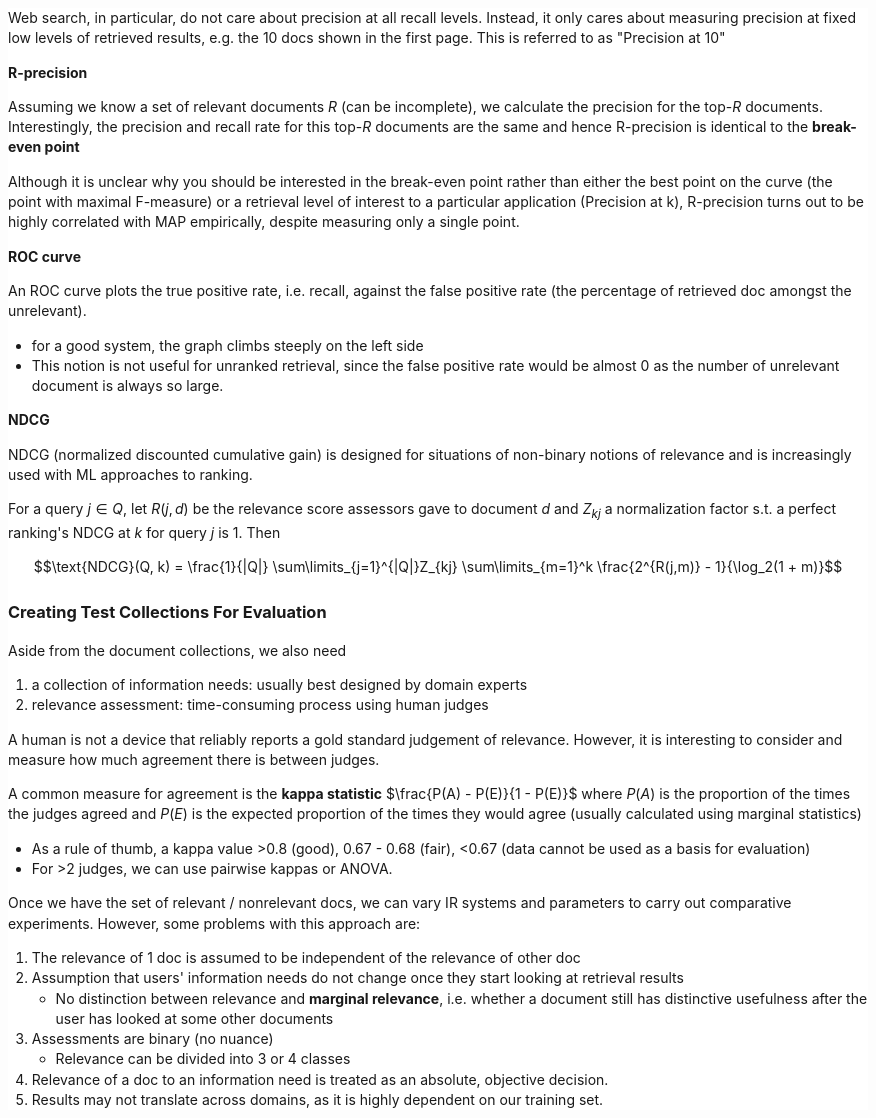 Web search, in particular, do not care about precision at all recall levels. Instead, it only cares about measuring precision at fixed low levels of retrieved results, e.g. the 10 docs shown in the first page. This is referred to as "Precision at 10"

**R-precision**

Assuming we know a set of relevant documents $R$ (can be incomplete), we calculate the precision for the top-$R$ documents. Interestingly, the precision and recall rate for this top-$R$ documents are the same and hence R-precision is identical to the **break-even point**

Although it is unclear why you should be interested in the break-even point rather than either the best point on the curve (the point with maximal F-measure) or a retrieval level of interest to a particular application (Precision at k), R-precision turns out to be highly correlated with MAP empirically, despite measuring only a single point. 

**ROC curve**

An ROC curve plots the true positive rate, i.e. recall, against the false positive rate (the percentage of retrieved doc amongst the unrelevant). 
- for a good system, the graph climbs steeply on the left side
- This notion is not useful for unranked retrieval, since the false positive rate would be almost 0 as the number of unrelevant document is always so large.

**NDCG**

NDCG (normalized discounted cumulative gain) is designed for situations of non-binary notions of relevance and is increasingly used with ML approaches to ranking.

For a query $j \in Q$, let $R(j,d)$ be the relevance score assessors gave to document $d$ and $Z_{kj}$ a normalization factor s.t. a perfect ranking's NDCG at $k$ for query $j$ is 1. Then

$$\text{NDCG}(Q, k) = \frac{1}{|Q|} \sum\limits_{j=1}^{|Q|}Z_{kj} \sum\limits_{m=1}^k \frac{2^{R(j,m)} - 1}{\log_2(1 + m)}$$

### Creating Test Collections For Evaluation

Aside from the document collections, we also need 
1. a collection of information needs: usually best designed by domain experts
2. relevance assessment: time-consuming process using human judges

A human is not a device that reliably reports a gold standard judgement of relevance. However, it is interesting to consider and measure how much agreement there is between judges. 

A common measure for agreement is the **kappa statistic** $\frac{P(A) - P(E)}{1 - P(E)}$ where $P(A)$ is the proportion of the times the judges agreed and $P(E)$ is the expected proportion of the times they would agree (usually calculated using marginal statistics)
- As a rule of thumb, a kappa value >0.8 (good), 0.67 - 0.68 (fair), <0.67 (data cannot be used as a basis for evaluation)
- For >2 judges, we can use pairwise kappas or ANOVA.

Once we have the set of relevant / nonrelevant docs, we can vary IR systems and parameters to carry out comparative experiments. However, some problems with this approach are:
1. The relevance of 1 doc is assumed to be independent of the relevance of other doc
2. Assumption that users' information needs do not change once they start looking at retrieval results 
	- No distinction between relevance and **marginal relevance**, i.e. whether a document still has distinctive usefulness after the user has looked at some other documents
3. Assessments are binary (no nuance)
	- Relevance can be divided into 3 or 4 classes
4. Relevance of a doc to an information need is treated as an absolute, objective decision.
5. Results may not translate across domains, as it is highly dependent on our training set.
